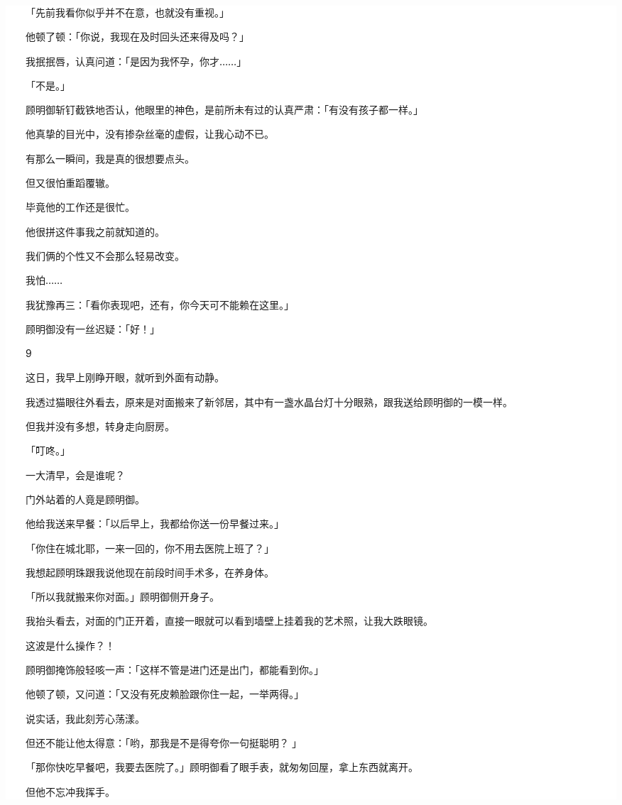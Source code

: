 &emsp;&emsp;「先前我看你似乎并不在意，也就没有重视。」  
  
&emsp;&emsp;他顿了顿：「你说，我现在及时回头还来得及吗？」  
  
&emsp;&emsp;我抿抿唇，认真问道：「是因为我怀孕，你才……」  
  
&emsp;&emsp;「不是。」  
  
&emsp;&emsp;顾明御斩钉截铁地否认，他眼里的神色，是前所未有过的认真严肃：「有没有孩子都一样。」  
  
&emsp;&emsp;他真挚的目光中，没有掺杂丝毫的虚假，让我心动不已。  
  
&emsp;&emsp;有那么一瞬间，我是真的很想要点头。  
  
&emsp;&emsp;但又很怕重蹈覆辙。  
  
&emsp;&emsp;毕竟他的工作还是很忙。  
  
&emsp;&emsp;他很拼这件事我之前就知道的。  
  
&emsp;&emsp;我们俩的个性又不会那么轻易改变。  
  
&emsp;&emsp;我怕……  
  
&emsp;&emsp;我犹豫再三：「看你表现吧，还有，你今天可不能赖在这里。」  
  
&emsp;&emsp;顾明御没有一丝迟疑：「好！」  
  
&emsp;&emsp;9  
  
&emsp;&emsp;这日，我早上刚睁开眼，就听到外面有动静。  
  
&emsp;&emsp;我透过猫眼往外看去，原来是对面搬来了新邻居，其中有一盏水晶台灯十分眼熟，跟我送给顾明御的一模一样。  
  
&emsp;&emsp;但我并没有多想，转身走向厨房。  
  
&emsp;&emsp;「叮咚。」  
  
&emsp;&emsp;一大清早，会是谁呢？  
  
&emsp;&emsp;门外站着的人竟是顾明御。  
  
&emsp;&emsp;他给我送来早餐：「以后早上，我都给你送一份早餐过来。」  
  
&emsp;&emsp;「你住在城北耶，一来一回的，你不用去医院上班了？」  
  
&emsp;&emsp;我想起顾明珠跟我说他现在前段时间手术多，在养身体。  
  
&emsp;&emsp;「所以我就搬来你对面。」顾明御侧开身子。  
  
&emsp;&emsp;我抬头看去，对面的门正开着，直接一眼就可以看到墙壁上挂着我的艺术照，让我大跌眼镜。  
  
&emsp;&emsp;这波是什么操作？！  
  
&emsp;&emsp;顾明御掩饰般轻咳一声：「这样不管是进门还是出门，都能看到你。」  
  
&emsp;&emsp;他顿了顿，又问道：「又没有死皮赖脸跟你住一起，一举两得。」  
  
&emsp;&emsp;说实话，我此刻芳心荡漾。  
  
&emsp;&emsp;但还不能让他太得意：「哟，那我是不是得夸你一句挺聪明？ 」  
  
&emsp;&emsp;「那你快吃早餐吧，我要去医院了。」顾明御看了眼手表，就匆匆回屋，拿上东西就离开。  
  
&emsp;&emsp;但他不忘冲我挥手。  
  